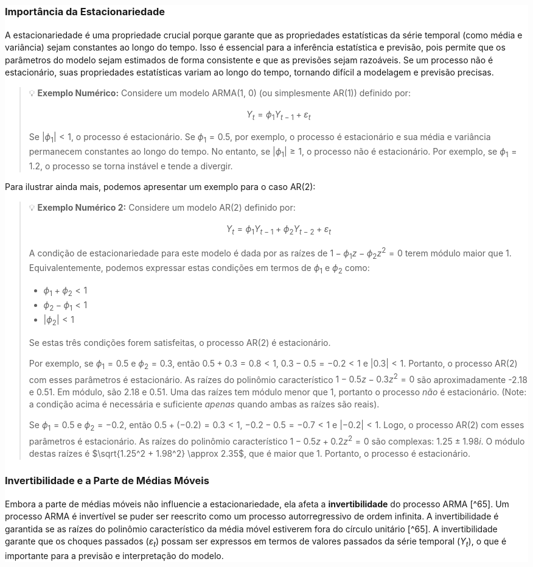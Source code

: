 
### Importância da Estacionariedade

A estacionariedade é uma propriedade crucial porque garante que as propriedades estatísticas da série temporal (como média e variância) sejam constantes ao longo do tempo. Isso é essencial para a inferência estatística e previsão, pois permite que os parâmetros do modelo sejam estimados de forma consistente e que as previsões sejam razoáveis. Se um processo não é estacionário, suas propriedades estatísticas variam ao longo do tempo, tornando difícil a modelagem e previsão precisas.

> 💡 **Exemplo Numérico:** Considere um modelo ARMA(1, 0) (ou simplesmente AR(1)) definido por:
>
> $$Y_t = \phi_1 Y_{t-1} + \varepsilon_t$$
>
> Se $|\phi_1| < 1$, o processo é estacionário. Se $\phi_1 = 0.5$, por exemplo, o processo é estacionário e sua média e variância permanecem constantes ao longo do tempo. No entanto, se $|\phi_1| \geq 1$, o processo não é estacionário. Por exemplo, se $\phi_1 = 1.2$, o processo se torna instável e tende a divergir.

Para ilustrar ainda mais, podemos apresentar um exemplo para o caso AR(2):

> 💡 **Exemplo Numérico 2:** Considere um modelo AR(2) definido por:
>
> $$Y_t = \phi_1 Y_{t-1} + \phi_2 Y_{t-2} + \varepsilon_t$$
>
> A condição de estacionariedade para este modelo é dada por as raízes de $1 - \phi_1 z - \phi_2 z^2 = 0$ terem módulo maior que 1. Equivalentemente, podemos expressar estas condições em termos de $\phi_1$ e $\phi_2$ como:
>
> *   $\phi_1 + \phi_2 < 1$
> *   $\phi_2 - \phi_1 < 1$
> *   $|\phi_2| < 1$
>
> Se estas três condições forem satisfeitas, o processo AR(2) é estacionário.
>
> Por exemplo, se $\phi_1 = 0.5$ e $\phi_2 = 0.3$, então $0.5 + 0.3 = 0.8 < 1$, $0.3 - 0.5 = -0.2 < 1$ e $|0.3| < 1$. Portanto, o processo AR(2) com esses parâmetros é estacionário. As raízes do polinômio característico $1 - 0.5z - 0.3z^2 = 0$ são aproximadamente -2.18 e 0.51. Em módulo, são 2.18 e 0.51. Uma das raízes tem módulo menor que 1, portanto o processo *não* é estacionário. (Note: a condição acima é necessária e suficiente *apenas* quando ambas as raízes são reais).
>
> Se $\phi_1 = 0.5$ e $\phi_2 = -0.2$, então $0.5 + (-0.2) = 0.3 < 1$, $-0.2 - 0.5 = -0.7 < 1$ e $|-0.2| < 1$. Logo, o processo AR(2) com esses parâmetros é estacionário. As raízes do polinômio característico $1 - 0.5z + 0.2z^2 = 0$ são complexas: $1.25 \pm 1.98i$. O módulo destas raízes é $\sqrt{1.25^2 + 1.98^2} \approx 2.35$, que é maior que 1. Portanto, o processo é estacionário.

### Invertibilidade e a Parte de Médias Móveis

Embora a parte de médias móveis não influencie a estacionariedade, ela afeta a **invertibilidade** do processo ARMA [^65]. Um processo ARMA é invertível se puder ser reescrito como um processo autorregressivo de ordem infinita. A invertibilidade é garantida se as raízes do polinômio característico da média móvel estiverem fora do círculo unitário [^65]. A invertibilidade garante que os choques passados ($\varepsilon_t$) possam ser expressos em termos de valores passados da série temporal ($Y_t$), o que é importante para a previsão e interpretação do modelo.

